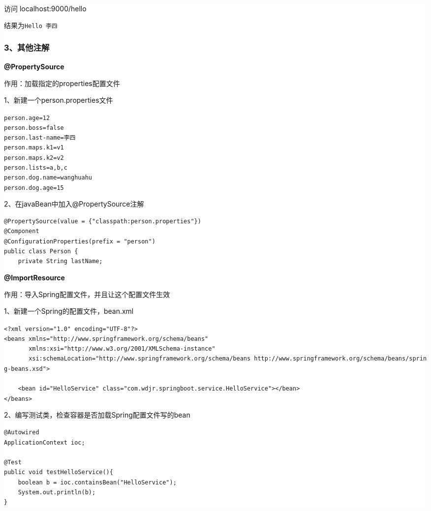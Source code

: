 访问 localhost:9000/hello

结果为`Hello 李四`









### 3、其他注解

**@PropertySource**

作用：加载指定的properties配置文件

1、新建一个person.properties文件

```
person.age=12
person.boss=false
person.last-name=李四
person.maps.k1=v1
person.maps.k2=v2
person.lists=a,b,c
person.dog.name=wanghuahu
person.dog.age=15
```

2、在javaBean中加入@PropertySource注解

```
@PropertySource(value = {"classpath:person.properties"})
@Component
@ConfigurationProperties(prefix = "person")
public class Person {
    private String lastName;
```

**@ImportResource**

作用：导入Spring配置文件，并且让这个配置文件生效

1、新建一个Spring的配置文件，bean.xml

```
<?xml version="1.0" encoding="UTF-8"?>
<beans xmlns="http://www.springframework.org/schema/beans"
       xmlns:xsi="http://www.w3.org/2001/XMLSchema-instance"
       xsi:schemaLocation="http://www.springframework.org/schema/beans http://www.springframework.org/schema/beans/spring-beans.xsd">

    <bean id="HelloService" class="com.wdjr.springboot.service.HelloService"></bean>
</beans>
```

2、编写测试类，检查容器是否加载Spring配置文件写的bean

```
@Autowired
ApplicationContext ioc;

@Test
public void testHelloService(){
    boolean b = ioc.containsBean("HelloService");
    System.out.println(b);
}
```

